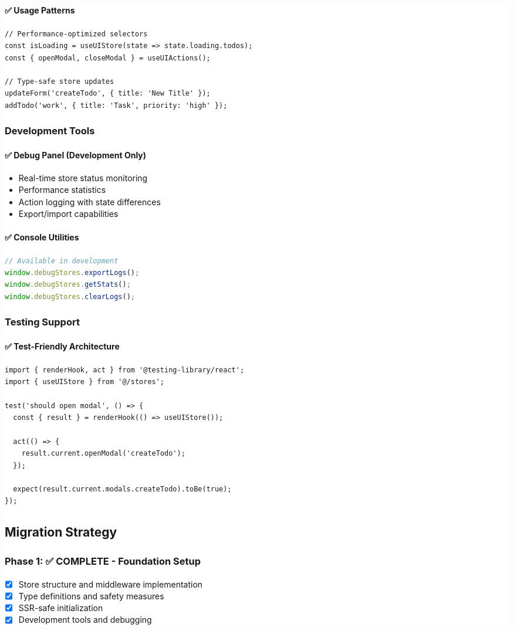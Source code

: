 #### ✅ Usage Patterns
```tsx
// Performance-optimized selectors
const isLoading = useUIStore(state => state.loading.todos);
const { openModal, closeModal } = useUIActions();

// Type-safe store updates
updateForm('createTodo', { title: 'New Title' });
addTodo('work', { title: 'Task', priority: 'high' });
```

### Development Tools

#### ✅ Debug Panel (Development Only)
- Real-time store status monitoring
- Performance statistics
- Action logging with state differences
- Export/import capabilities

#### ✅ Console Utilities
```javascript
// Available in development
window.debugStores.exportLogs();
window.debugStores.getStats();
window.debugStores.clearLogs();
```

### Testing Support

#### ✅ Test-Friendly Architecture
```tsx
import { renderHook, act } from '@testing-library/react';
import { useUIStore } from '@/stores';

test('should open modal', () => {
  const { result } = renderHook(() => useUIStore());
  
  act(() => {
    result.current.openModal('createTodo');
  });
  
  expect(result.current.modals.createTodo).toBe(true);
});
```

## Migration Strategy

### Phase 1: ✅ COMPLETE - Foundation Setup
- [x] Store structure and middleware implementation
- [x] Type definitions and safety measures
- [x] SSR-safe initialization
- [x] Development tools and debugging
